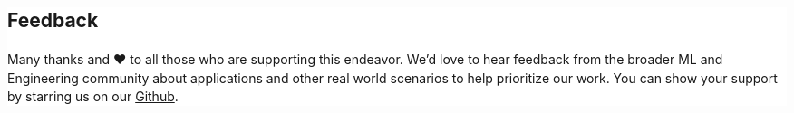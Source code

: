 ## Feedback

Many thanks and ❤️ to all those who are supporting this endeavor. We’d love to hear feedback from the broader ML and Engineering community about applications and other real world scenarios to help prioritize our work. You can show your support by starring us on our [Github](https://github.com/postgresml/postgresml).

